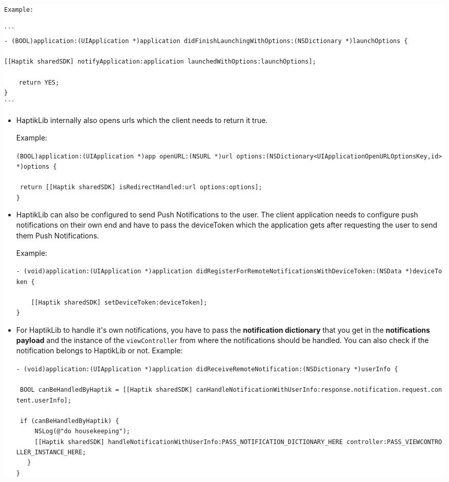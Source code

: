     Example:

    ```
    - (BOOL)application:(UIApplication *)application didFinishLaunchingWithOptions:(NSDictionary *)launchOptions {

    [[Haptik sharedSDK] notifyApplication:application launchedWithOptions:launchOptions];    

    	return YES;
    }
    ```

- HaptikLib internally also opens urls which the client needs to return it true.

    Example:

    ```
    (BOOL)application:(UIApplication *)app openURL:(NSURL *)url options:(NSDictionary<UIApplicationOpenURLOptionsKey,id> *)options {

     return [[Haptik sharedSDK] isRedirectHandled:url options:options];
    }
    ```

- HaptikLib can also be configured to send Push Notifications to the user. The client application needs to configure push notifications on their own end and have to pass the deviceToken which the application gets after requesting the user to send them Push Notifications.

    Example:

    ```
    - (void)application:(UIApplication *)application didRegisterForRemoteNotificationsWithDeviceToken:(NSData *)deviceToken {

    	[[Haptik sharedSDK] setDeviceToken:deviceToken];
    }
    ```

- For HaptikLib to handle it's own notifications, you have to pass the **notification dictionary** that you get in the **notifications payload** and the instance of the `viewController` from where the notifications should be handled. You can also check if the notification belongs to HaptikLib or not.
	Example:

	```
	- (void)application:(UIApplication *)application didReceiveRemoteNotification:(NSDictionary *)userInfo {

     BOOL canBeHandledByHaptik = [[Haptik sharedSDK] canHandleNotificationWithUserInfo:response.notification.request.content.userInfo];

     if (canBeHandledByHaptik) {
         NSLog(@"do housekeeping");
         [[Haptik sharedSDK] handleNotificationWithUserInfo:PASS_NOTIFICATION_DICTIONARY_HERE controller:PASS_VIEWCONTROLLER_INSTANCE_HERE;
       }
	}
	```
